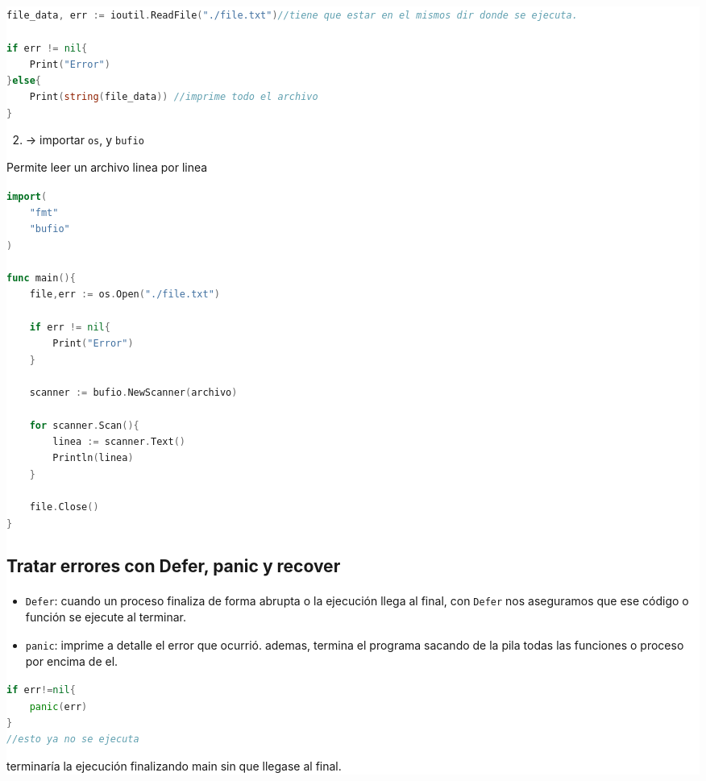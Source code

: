 ```go
file_data, err := ioutil.ReadFile("./file.txt")//tiene que estar en el mismos dir donde se ejecuta.

if err != nil{
    Print("Error")
}else{
    Print(string(file_data)) //imprime todo el archivo
}
```

2. -> importar `os`, y `bufio`

Permite leer un archivo linea por linea

```go
import(
    "fmt"
    "bufio"
)

func main(){
    file,err := os.Open("./file.txt")

    if err != nil{
        Print("Error")
    }

    scanner := bufio.NewScanner(archivo)

    for scanner.Scan(){
        linea := scanner.Text()
        Println(linea)
    }

    file.Close()
}
```

## Tratar errores con Defer, panic y recover

- `Defer`: cuando un proceso finaliza de forma abrupta o la ejecución llega al final, con `Defer` nos aseguramos que ese código o función se ejecute al terminar.

- `panic`: imprime a detalle el error que ocurrió. ademas, termina el programa sacando de la pila todas las funciones o proceso por encima de el.

```go
if err!=nil{
    panic(err)
}
//esto ya no se ejecuta
```

terminaría la ejecución finalizando main sin que llegase al final.
